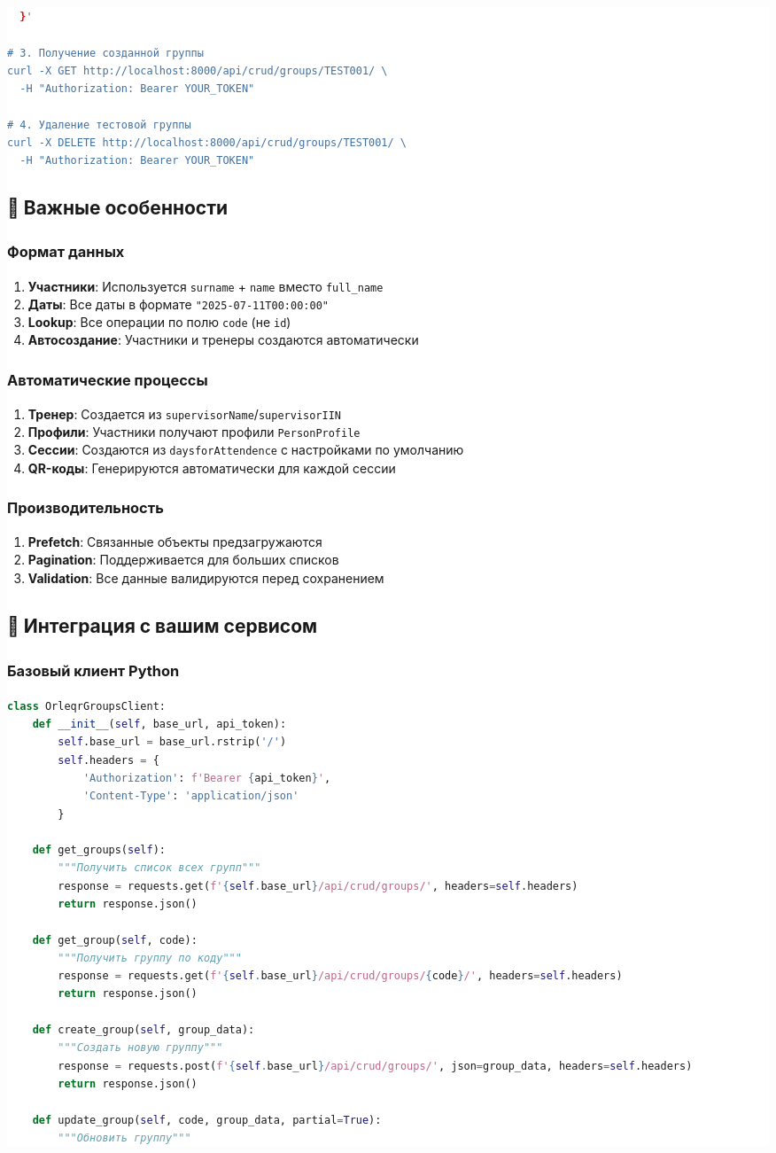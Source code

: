 ```bash
  }'

# 3. Получение созданной группы
curl -X GET http://localhost:8000/api/crud/groups/TEST001/ \
  -H "Authorization: Bearer YOUR_TOKEN"

# 4. Удаление тестовой группы
curl -X DELETE http://localhost:8000/api/crud/groups/TEST001/ \
  -H "Authorization: Bearer YOUR_TOKEN"
```

## 📝 Важные особенности

### Формат данных
1. **Участники**: Используется `surname` + `name` вместо `full_name`
2. **Даты**: Все даты в формате `"2025-07-11T00:00:00"`
3. **Lookup**: Все операции по полю `code` (не `id`)
4. **Автосоздание**: Участники и тренеры создаются автоматически

### Автоматические процессы
1. **Тренер**: Создается из `supervisorName`/`supervisorIIN`
2. **Профили**: Участники получают профили `PersonProfile`  
3. **Сессии**: Создаются из `daysforAttendence` с настройками по умолчанию
4. **QR-коды**: Генерируются автоматически для каждой сессии

### Производительность
1. **Prefetch**: Связанные объекты предзагружаются
2. **Pagination**: Поддерживается для больших списков
3. **Validation**: Все данные валидируются перед сохранением

## 🔗 Интеграция с вашим сервисом

### Базовый клиент Python

```python
class OrleqrGroupsClient:
    def __init__(self, base_url, api_token):
        self.base_url = base_url.rstrip('/')
        self.headers = {
            'Authorization': f'Bearer {api_token}',
            'Content-Type': 'application/json'
        }
    
    def get_groups(self):
        """Получить список всех групп"""
        response = requests.get(f'{self.base_url}/api/crud/groups/', headers=self.headers)
        return response.json()
    
    def get_group(self, code):
        """Получить группу по коду"""
        response = requests.get(f'{self.base_url}/api/crud/groups/{code}/', headers=self.headers)
        return response.json()
    
    def create_group(self, group_data):
        """Создать новую группу"""
        response = requests.post(f'{self.base_url}/api/crud/groups/', json=group_data, headers=self.headers)
        return response.json()
    
    def update_group(self, code, group_data, partial=True):
        """Обновить группу"""
```